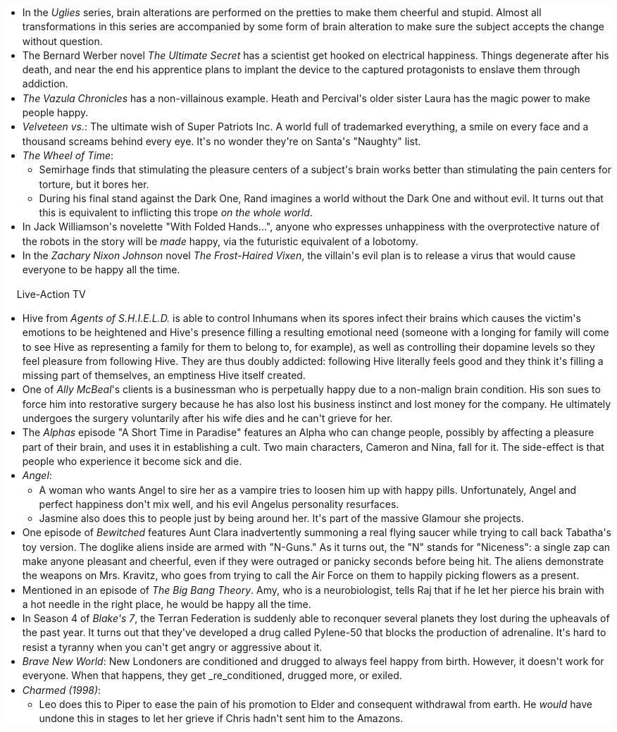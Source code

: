 -   In the _Uglies_ series, brain alterations are performed on the pretties to make them cheerful and stupid. Almost all transformations in this series are accompanied by some form of brain alteration to make sure the subject accepts the change without question.
-   The Bernard Werber novel _The Ultimate Secret_ has a scientist get hooked on electrical happiness. Things degenerate after his death, and near the end his apprentice plans to implant the device to the captured protagonists to enslave them through addiction.
-   _The Vazula Chronicles_ has a non-villainous example. Heath and Percival's older sister Laura has the magic power to make people happy.
-   _Velveteen vs._: The ultimate wish of Super Patriots Inc. A world full of trademarked everything, a smile on every face and a thousand screams behind every eye. It's no wonder they're on Santa's "Naughty" list.
-   _The Wheel of Time_:
    -   Semirhage finds that stimulating the pleasure centers of a subject's brain works better than stimulating the pain centers for torture, but it bores her.
    -   During his final stand against the Dark One, Rand imagines a world without the Dark One and without evil. It turns out that this is equivalent to inflicting this trope _on the whole world_.
-   In Jack Williamson's novelette "With Folded Hands...", anyone who expresses unhappiness with the overprotective nature of the robots in the story will be _made_ happy, via the futuristic equivalent of a lobotomy.
-   In the _Zachary Nixon Johnson_ novel _The Frost-Haired Vixen_, the villain's evil plan is to release a virus that would cause everyone to be happy all the time.

    Live-Action TV 

-   Hive from _Agents of S.H.I.E.L.D._ is able to control Inhumans when its spores infect their brains which causes the victim's emotions to be heightened and Hive's presence filling a resulting emotional need (someone with a longing for family will come to see Hive as representing a family for them to belong to, for example), as well as controlling their dopamine levels so they feel pleasure from following Hive. They are thus doubly addicted: following Hive literally feels good and they think it's filling a missing part of themselves, an emptiness Hive itself created.
-   One of _Ally McBeal_'s clients is a businessman who is perpetually happy due to a non-malign brain condition. His son sues to force him into restorative surgery because he has also lost his business instinct and lost money for the company. He ultimately undergoes the surgery voluntarily after his wife dies and he can't grieve for her.
-   The _Alphas_ episode "A Short Time in Paradise" features an Alpha who can change people, possibly by affecting a pleasure part of their brain, and uses it in establishing a cult. Two main characters, Cameron and Nina, fall for it. The side-effect is that people who experience it become sick and die.
-   _Angel_:
    -   A woman who wants Angel to sire her as a vampire tries to loosen him up with happy pills. Unfortunately, Angel and perfect happiness don't mix well, and his evil Angelus personality resurfaces.
    -   Jasmine also does this to people just by being around her. It's part of the massive Glamour she projects.
-   One episode of _Bewitched_ features Aunt Clara inadvertently summoning a real flying saucer while trying to call back Tabatha's toy version. The doglike aliens inside are armed with "N-Guns." As it turns out, the "N" stands for "Niceness": a single zap can make anyone pleasant and cheerful, even if they were outraged or panicky seconds before being hit. The aliens demonstrate the weapons on Mrs. Kravitz, who goes from trying to call the Air Force on them to happily picking flowers as a present.
-   Mentioned in an episode of _The Big Bang Theory_. Amy, who is a neurobiologist, tells Raj that if he let her pierce his brain with a hot needle in the right place, he would be happy all the time.
-   In Season 4 of _Blake's 7_, the Terran Federation is suddenly able to reconquer several planets they lost during the upheavals of the past year. It turns out that they've developed a drug called Pylene-50 that blocks the production of adrenaline. It's hard to resist a tyranny when you can't get angry or aggressive about it.
-   _Brave New World_: New Londoners are conditioned and drugged to always feel happy from birth. However, it doesn't work for everyone. When that happens, they get _re_conditioned, drugged more, or exiled.
-   _Charmed (1998)_:
    -   Leo does this to Piper to ease the pain of his promotion to Elder and consequent withdrawal from earth. He _would_ have undone this in stages to let her grieve if Chris hadn't sent him to the Amazons.